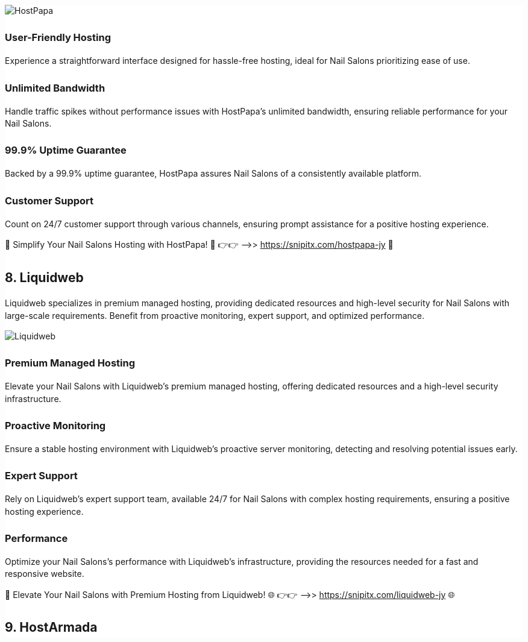 ![HostPapa](https://i.imgur.com/ouDTkvl.jpeg "HostPapa Hosting")

### User-Friendly Hosting
Experience a straightforward interface designed for hassle-free hosting, ideal for Nail Salons prioritizing ease of use.

### Unlimited Bandwidth
Handle traffic spikes without performance issues with HostPapa’s unlimited bandwidth, ensuring reliable performance for your Nail Salons.

### 99.9% Uptime Guarantee
Backed by a 99.9% uptime guarantee, HostPapa assures Nail Salons of a consistently available platform.

### Customer Support
Count on 24/7 customer support through various channels, ensuring prompt assistance for a positive hosting experience.

🌈 Simplify Your Nail Salons Hosting with HostPapa! 🚀
👉👉 -->> https://snipitx.com/hostpapa-jy 🚀

## 8. Liquidweb

Liquidweb specializes in premium managed hosting, providing dedicated resources and high-level security for Nail Salons with large-scale requirements. Benefit from proactive monitoring, expert support, and optimized performance.

![Liquidweb](https://i.imgur.com/4IvT9SC.jpeg "Liquidweb Hosting")

### Premium Managed Hosting
Elevate your Nail Salons with Liquidweb’s premium managed hosting, offering dedicated resources and a high-level security infrastructure.

### Proactive Monitoring
Ensure a stable hosting environment with Liquidweb’s proactive server monitoring, detecting and resolving potential issues early.

### Expert Support
Rely on Liquidweb’s expert support team, available 24/7 for Nail Salons with complex hosting requirements, ensuring a positive hosting experience.

### Performance
Optimize your Nail Salons’s performance with Liquidweb’s infrastructure, providing the resources needed for a fast and responsive website.

🚀 Elevate Your Nail Salons with Premium Hosting from Liquidweb! 🌐
👉👉 -->> https://snipitx.com/liquidweb-jy 🌐

## 9. HostArmada
